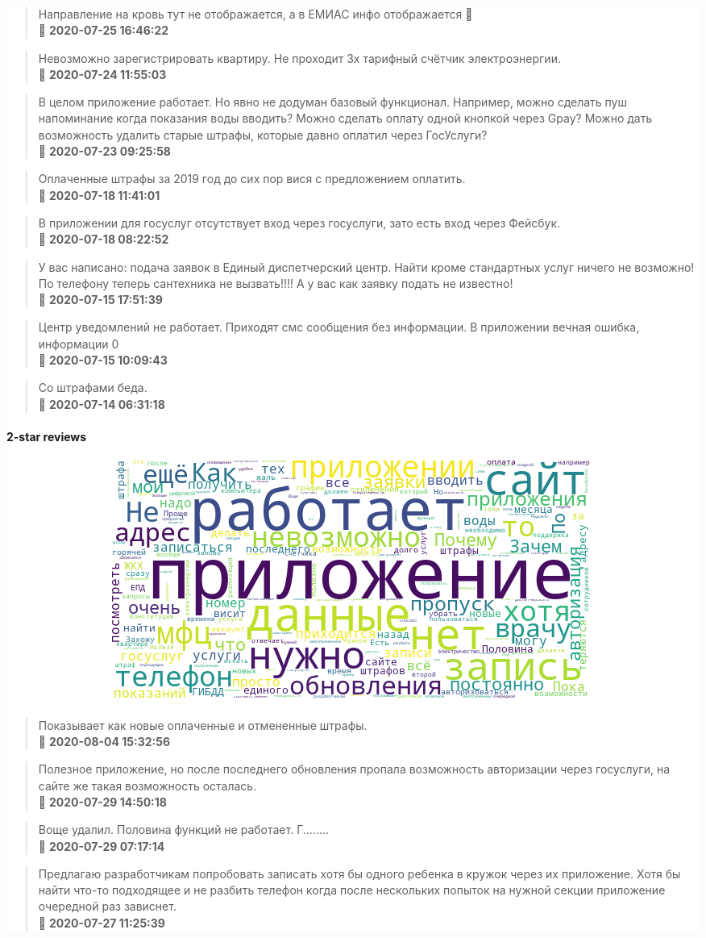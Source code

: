 > Направление на кровь тут не отображается, а в ЕМИАС инфо отображается 🤔<br> :date: __2020-07-25 16:46:22__

> Невозможно зарегистрировать квартиру. Не проходит 3х тарифный счётчик электроэнергии.<br> :date: __2020-07-24 11:55:03__

> В целом приложение работает. Но явно не додуман базовый функционал. Например, можно сделать пуш напоминание когда показания воды вводить? Можно сделать оплату одной кнопкой через Gpay? Можно дать возможность удалить старые штрафы, которые давно оплатил через ГосУслуги?<br> :date: __2020-07-23 09:25:58__

> Оплаченные штрафы за 2019 год до сих пор вися с предложением оплатить.<br> :date: __2020-07-18 11:41:01__

> В приложении для госуслуг отсутствует вход через госуслуги, зато есть вход через Фейсбук.<br> :date: __2020-07-18 08:22:52__

> У вас написано: подача заявок в Единый диспетчерский центр. Найти кроме стандартных услуг ничего не возможно! По телефону теперь сантехника не вызвать!!!! А у вас как заявку подать не известно!<br> :date: __2020-07-15 17:51:39__

> Центр уведомлений не работает. Приходят смс сообщения без информации. В приложении вечная ошибка, информации 0<br> :date: __2020-07-15 10:09:43__

> Со штрафами беда.<br> :date: __2020-07-14 06:31:18__



#### 2-star reviews

<p align="center">
<img src="resources/ru.altarix.mos.pgu___3.11.2.2/2_star_reviews_wordcloud.png" alt="ru.altarix.mos.pgu 2 reviews"/>
</p>

> Показывает как новые оплаченные и отмененные штрафы.<br> :date: __2020-08-04 15:32:56__

> Полезное приложение, но после последнего обновления пропала возможность авторизации через госуслуги, на сайте же такая возможность осталась.<br> :date: __2020-07-29 14:50:18__

> Воще удалил. Половина функций не работает. Г........<br> :date: __2020-07-29 07:17:14__

> Предлагаю разработчикам попробовать записать хотя бы одного ребенка в кружок через их приложение. Хотя бы найти что-то подходящее и не разбить телефон когда после нескольких попыток на нужной секции приложение очередной раз зависнет.<br> :date: __2020-07-27 11:25:39__

